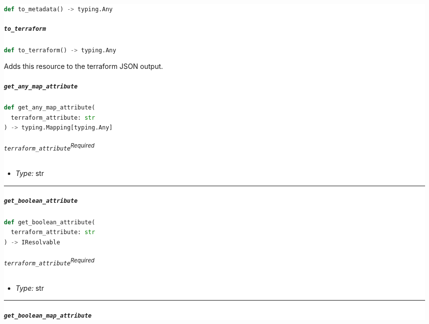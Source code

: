 ```python
def to_metadata() -> typing.Any
```

##### `to_terraform` <a name="to_terraform" id="@cdktf/provider-github.dataGithubRepositoryAutolinkReferences.DataGithubRepositoryAutolinkReferences.toTerraform"></a>

```python
def to_terraform() -> typing.Any
```

Adds this resource to the terraform JSON output.

##### `get_any_map_attribute` <a name="get_any_map_attribute" id="@cdktf/provider-github.dataGithubRepositoryAutolinkReferences.DataGithubRepositoryAutolinkReferences.getAnyMapAttribute"></a>

```python
def get_any_map_attribute(
  terraform_attribute: str
) -> typing.Mapping[typing.Any]
```

###### `terraform_attribute`<sup>Required</sup> <a name="terraform_attribute" id="@cdktf/provider-github.dataGithubRepositoryAutolinkReferences.DataGithubRepositoryAutolinkReferences.getAnyMapAttribute.parameter.terraformAttribute"></a>

- *Type:* str

---

##### `get_boolean_attribute` <a name="get_boolean_attribute" id="@cdktf/provider-github.dataGithubRepositoryAutolinkReferences.DataGithubRepositoryAutolinkReferences.getBooleanAttribute"></a>

```python
def get_boolean_attribute(
  terraform_attribute: str
) -> IResolvable
```

###### `terraform_attribute`<sup>Required</sup> <a name="terraform_attribute" id="@cdktf/provider-github.dataGithubRepositoryAutolinkReferences.DataGithubRepositoryAutolinkReferences.getBooleanAttribute.parameter.terraformAttribute"></a>

- *Type:* str

---

##### `get_boolean_map_attribute` <a name="get_boolean_map_attribute" id="@cdktf/provider-github.dataGithubRepositoryAutolinkReferences.DataGithubRepositoryAutolinkReferences.getBooleanMapAttribute"></a>
